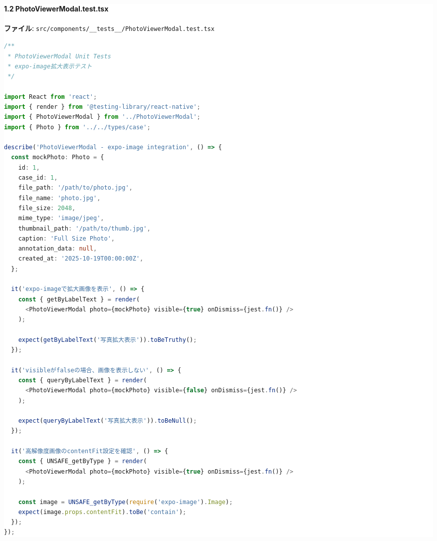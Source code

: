 #### 1.2 PhotoViewerModal.test.tsx

**ファイル**: `src/components/__tests__/PhotoViewerModal.test.tsx`

```typescript
/**
 * PhotoViewerModal Unit Tests
 * expo-image拡大表示テスト
 */

import React from 'react';
import { render } from '@testing-library/react-native';
import { PhotoViewerModal } from '../PhotoViewerModal';
import { Photo } from '../../types/case';

describe('PhotoViewerModal - expo-image integration', () => {
  const mockPhoto: Photo = {
    id: 1,
    case_id: 1,
    file_path: '/path/to/photo.jpg',
    file_name: 'photo.jpg',
    file_size: 2048,
    mime_type: 'image/jpeg',
    thumbnail_path: '/path/to/thumb.jpg',
    caption: 'Full Size Photo',
    annotation_data: null,
    created_at: '2025-10-19T00:00:00Z',
  };

  it('expo-imageで拡大画像を表示', () => {
    const { getByLabelText } = render(
      <PhotoViewerModal photo={mockPhoto} visible={true} onDismiss={jest.fn()} />
    );

    expect(getByLabelText('写真拡大表示')).toBeTruthy();
  });

  it('visibleがfalseの場合、画像を表示しない', () => {
    const { queryByLabelText } = render(
      <PhotoViewerModal photo={mockPhoto} visible={false} onDismiss={jest.fn()} />
    );

    expect(queryByLabelText('写真拡大表示')).toBeNull();
  });

  it('高解像度画像のcontentFit設定を確認', () => {
    const { UNSAFE_getByType } = render(
      <PhotoViewerModal photo={mockPhoto} visible={true} onDismiss={jest.fn()} />
    );

    const image = UNSAFE_getByType(require('expo-image').Image);
    expect(image.props.contentFit).toBe('contain');
  });
});
```
